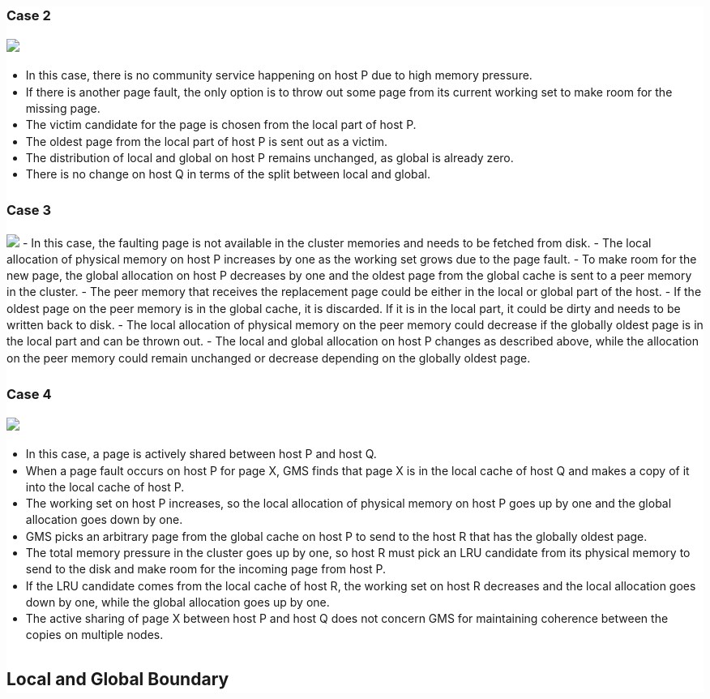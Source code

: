 ### Case 2

<img src="https://i.imgur.com/XSHGtGw.png" style="width: 800px" />

- In this case, there is no community service happening on host P due to high memory pressure.
- If there is another page fault, the only option is to throw out some page from its current working set to make room for the missing page.
- The victim candidate for the page is chosen from the local part of host P.
- The oldest page from the local part of host P is sent out as a victim.
- The distribution of local and global on host P remains unchanged, as global is already zero.
- There is no change on host Q in terms of the split between local and global.

### Case 3

<img src="https://i.imgur.com/30dNwHF.png" style="width: 800px" />
- In this case, the faulting page is not available in the cluster memories and needs to be fetched from disk.
- The local allocation of physical memory on host P increases by one as the working set grows due to the page fault.
- To make room for the new page, the global allocation on host P decreases by one and the oldest page from the global cache is sent to a peer memory in the cluster.
- The peer memory that receives the replacement page could be either in the local or global part of the host.
- If the oldest page on the peer memory is in the global cache, it is discarded. If it is in the local part, it could be dirty and needs to be written back to disk.
- The local allocation of physical memory on the peer memory could decrease if the globally oldest page is in the local part and can be thrown out.
- The local and global allocation on host P changes as described above, while the allocation on the peer memory could remain unchanged or decrease depending on the globally oldest page.

### Case 4

<img src="https://i.imgur.com/ONGX0Ip.png" style="width: 800px" />

- In this case, a page is actively shared between host P and host Q.
- When a page fault occurs on host P for page X, GMS finds that page X is in the local cache of host Q and makes a copy of it into the local cache of host P.
- The working set on host P increases, so the local allocation of physical memory on host P goes up by one and the global allocation goes down by one.
- GMS picks an arbitrary page from the global cache on host P to send to the host R that has the globally oldest page.
- The total memory pressure in the cluster goes up by one, so host R must pick an LRU candidate from its physical memory to send to the disk and make room for the incoming page from host P.
- If the LRU candidate comes from the local cache of host R, the working set on host R decreases and the local allocation goes down by one, while the global allocation goes up by one.
- The active sharing of page X between host P and host Q does not concern GMS for maintaining coherence between the copies on multiple nodes.

## Local and Global Boundary
